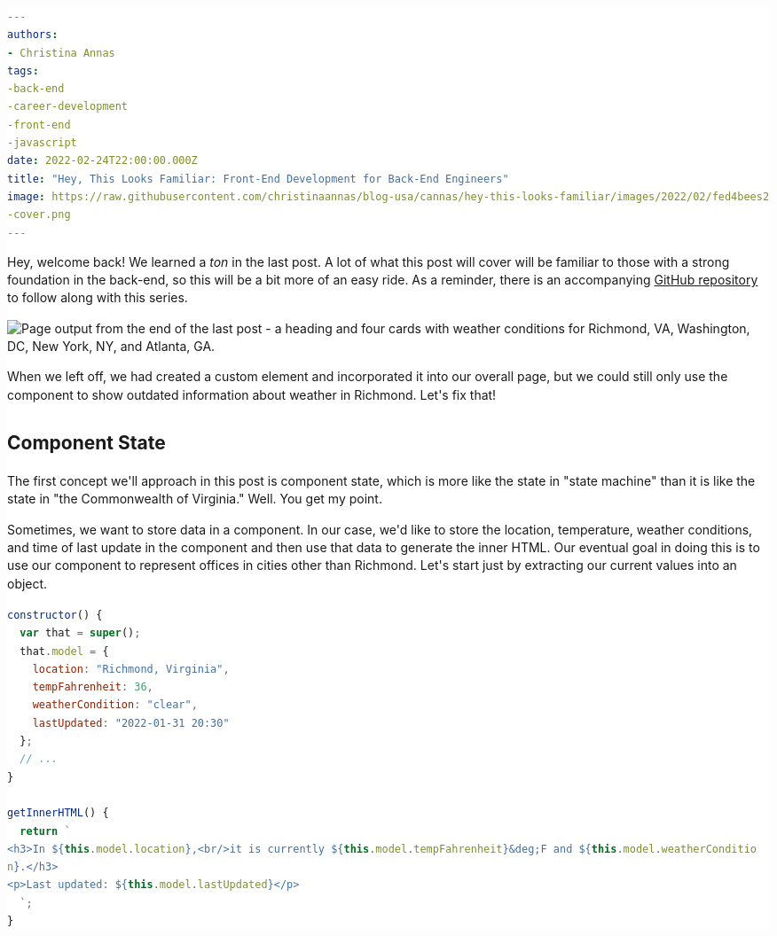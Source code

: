 ```yaml
---
authors:
- Christina Annas
tags:
-back-end
-career-development
-front-end
-javascript
date: 2022-02-24T22:00:00.000Z
title: "Hey, This Looks Familiar: Front-End Development for Back-End Engineers"
image: https://raw.githubusercontent.com/christinaannas/blog-usa/cannas/hey-this-looks-familiar/images/2022/02/fed4bees2-cover.png
---
```


Hey, welcome back! We learned a _ton_ in the last post. A lot of what this post will cover will be familiar to those with a strong foundation in the back-end, so this will be a bit more of an easy ride. As a reminder, there is an accompanying [GitHub repository](https://github.com/christinaannas/weather-at-the-office) to follow along with this series. 

![Page output from the end of the last post - a heading and four cards with weather conditions for Richmond, VA, Washington, DC, New York, NY, and Atlanta, GA.](https://raw.githubusercontent.com/christinaannas/blog-usa/cannas/hey-this-looks-familiar/images/2022/02/fed4bees2-from-last-time.png)

When we left off, we had created a custom element and incorporated it into our overall page, but we could still only use the component to show outdated information about weather in Richmond. Let's fix that!

## Component State

The first concept we'll approach in this post is component state, which is more like the state in "state machine" than it is like the state in "the Commonwealth of Virginia." Well. You get my point. 

Sometimes, we want to store data in a component. In our case, we'd like to store the location, temperature, weather conditions, and time of last update in the component and then use that data to generate the inner HTML. Our eventual goal in doing this is to use our component to represent offices in cities other than Richmond. Let's start just by extracting our current values into an object. 

``` js
constructor() {
  var that = super();
  that.model = {
    location: "Richmond, Virginia",
    tempFahrenheit: 36,
    weatherCondition: "clear",
    lastUpdated: "2022-01-31 20:30"
  };
  // ...
}

getInnerHTML() {
  return `
<h3>In ${this.model.location},<br/>it is currently ${this.model.tempFahrenheit}&deg;F and ${this.model.weatherCondition}.</h3>
<p>Last updated: ${this.model.lastUpdated}</p>
  `;
}
```
